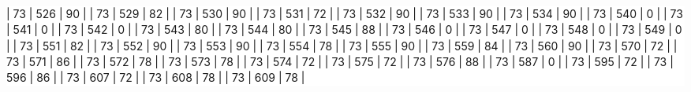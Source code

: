 | 73              | 526                | 90       |
| 73              | 529                | 82       |
| 73              | 530                | 90       |
| 73              | 531                | 72       |
| 73              | 532                | 90       |
| 73              | 533                | 90       |
| 73              | 534                | 90       |
| 73              | 540                | 0        |
| 73              | 541                | 0        |
| 73              | 542                | 0        |
| 73              | 543                | 80       |
| 73              | 544                | 80       |
| 73              | 545                | 88       |
| 73              | 546                | 0        |
| 73              | 547                | 0        |
| 73              | 548                | 0        |
| 73              | 549                | 0        |
| 73              | 551                | 82       |
| 73              | 552                | 90       |
| 73              | 553                | 90       |
| 73              | 554                | 78       |
| 73              | 555                | 90       |
| 73              | 559                | 84       |
| 73              | 560                | 90       |
| 73              | 570                | 72       |
| 73              | 571                | 86       |
| 73              | 572                | 78       |
| 73              | 573                | 78       |
| 73              | 574                | 72       |
| 73              | 575                | 72       |
| 73              | 576                | 88       |
| 73              | 587                | 0        |
| 73              | 595                | 72       |
| 73              | 596                | 86       |
| 73              | 607                | 72       |
| 73              | 608                | 78       |
| 73              | 609                | 78       |